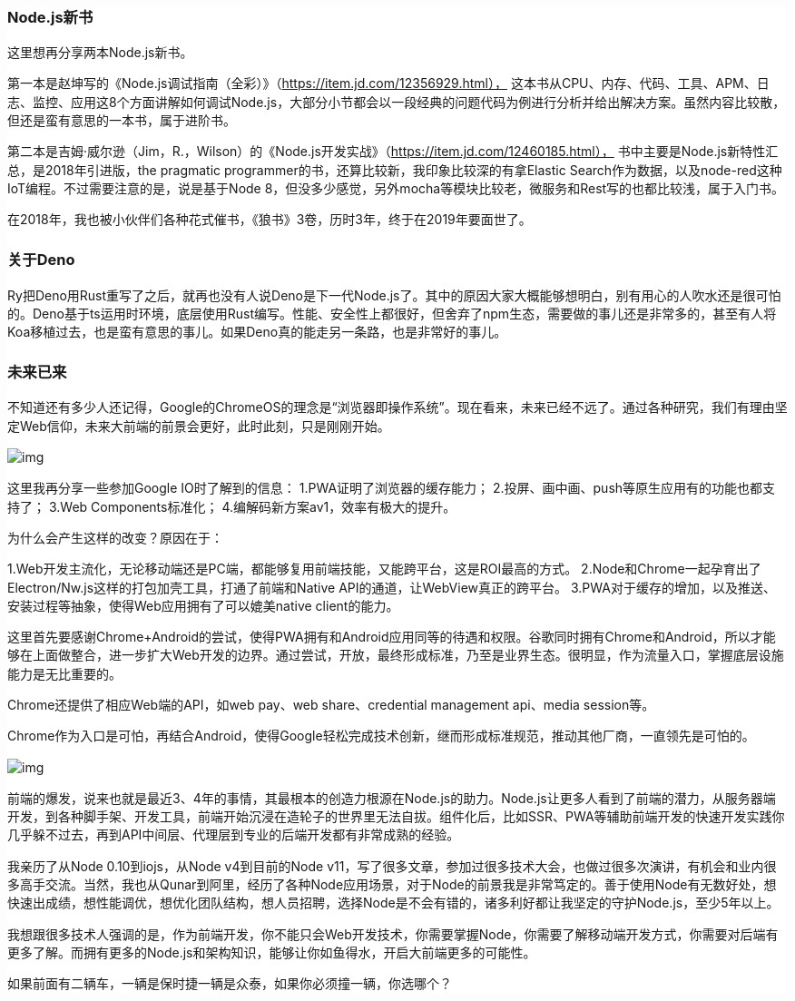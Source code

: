 ### Node.js新书

这里想再分享两本Node.js新书。

第一本是赵坤写的《Node.js调试指南（全彩）》（<https://item.jd.com/12356929.html），> 这本书从CPU、内存、代码、工具、APM、日志、监控、应用这8个方面讲解如何调试Node.js，大部分小节都会以一段经典的问题代码为例进行分析并给出解决方案。虽然内容比较散，但还是蛮有意思的一本书，属于进阶书。

第二本是吉姆·威尔逊（Jim，R.，Wilson）的《Node.js开发实战》（<https://item.jd.com/12460185.html），> 书中主要是Node.js新特性汇总，是2018年引进版，the pragmatic programmer的书，还算比较新，我印象比较深的有拿Elastic Search作为数据，以及node-red这种IoT编程。不过需要注意的是，说是基于Node 8，但没多少感觉，另外mocha等模块比较老，微服务和Rest写的也都比较浅，属于入门书。

在2018年，我也被小伙伴们各种花式催书，《狼书》3卷，历时3年，终于在2019年要面世了。

### 关于Deno

Ry把Deno用Rust重写了之后，就再也没有人说Deno是下一代Node.js了。其中的原因大家大概能够想明白，别有用心的人吹水还是很可怕的。Deno基于ts运用时环境，底层使用Rust编写。性能、安全性上都很好，但舍弃了npm生态，需要做的事儿还是非常多的，甚至有人将Koa移植过去，也是蛮有意思的事儿。如果Deno真的能走另一条路，也是非常好的事儿。

### 未来已来

不知道还有多少人还记得，Google的ChromeOS的理念是“浏览器即操作系统”。现在看来，未来已经不远了。通过各种研究，我们有理由坚定Web信仰，未来大前端的前景会更好，此时此刻，只是刚刚开始。

![img](assets/1f4785c91a038983dcc9b519c8755a8e.jpg?wh=960*540)

这里我再分享一些参加Google IO时了解到的信息：
1.PWA证明了浏览器的缓存能力；
2.投屏、画中画、push等原生应用有的功能也都支持了；
3.Web Components标准化；
4.编解码新方案av1，效率有极大的提升。

为什么会产生这样的改变？原因在于：

1.Web开发主流化，无论移动端还是PC端，都能够复用前端技能，又能跨平台，这是ROI最高的方式。
2.Node和Chrome一起孕育出了Electron/Nw.js这样的打包加壳工具，打通了前端和Native API的通道，让WebView真正的跨平台。
3.PWA对于缓存的增加，以及推送、安装过程等抽象，使得Web应用拥有了可以媲美native client的能力。

这里首先要感谢Chrome+Android的尝试，使得PWA拥有和Android应用同等的待遇和权限。谷歌同时拥有Chrome和Android，所以才能够在上面做整合，进一步扩大Web开发的边界。通过尝试，开放，最终形成标准，乃至是业界生态。很明显，作为流量入口，掌握底层设施能力是无比重要的。

Chrome还提供了相应Web端的API，如web pay、web share、credential management api、media session等。

Chrome作为入口是可怕，再结合Android，使得Google轻松完成技术创新，继而形成标准规范，推动其他厂商，一直领先是可怕的。

![img](assets/d335103218cd7fb97954b72ae312fb9f.jpg)

前端的爆发，说来也就是最近3、4年的事情，其最根本的创造力根源在Node.js的助力。Node.js让更多人看到了前端的潜力，从服务器端开发，到各种脚手架、开发工具，前端开始沉浸在造轮子的世界里无法自拔。组件化后，比如SSR、PWA等辅助前端开发的快速开发实践你几乎躲不过去，再到API中间层、代理层到专业的后端开发都有非常成熟的经验。

我亲历了从Node 0.10到iojs，从Node v4到目前的Node v11，写了很多文章，参加过很多技术大会，也做过很多次演讲，有机会和业内很多高手交流。当然，我也从Qunar到阿里，经历了各种Node应用场景，对于Node的前景我是非常笃定的。善于使用Node有无数好处，想快速出成绩，想性能调优，想优化团队结构，想人员招聘，选择Node是不会有错的，诸多利好都让我坚定的守护Node.js，至少5年以上。

我想跟很多技术人强调的是，作为前端开发，你不能只会Web开发技术，你需要掌握Node，你需要了解移动端开发方式，你需要对后端有更多了解。而拥有更多的Node.js和架构知识，能够让你如鱼得水，开启大前端更多的可能性。

如果前面有二辆车，一辆是保时捷一辆是众泰，如果你必须撞一辆，你选哪个？
